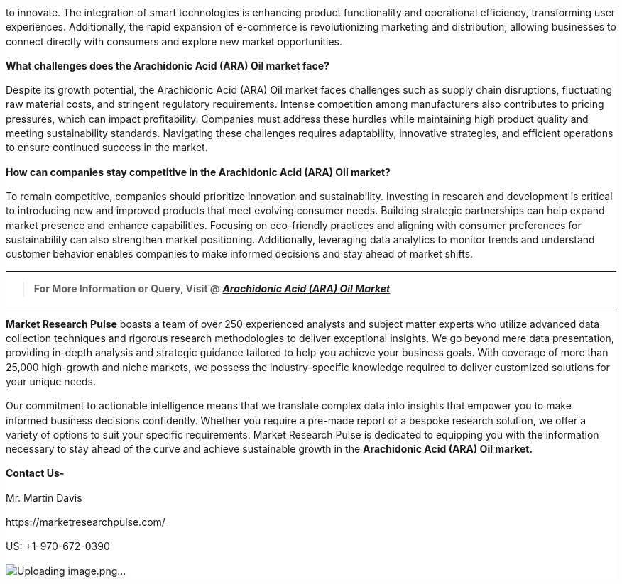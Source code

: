 to innovate. The integration of smart technologies is enhancing product functionality and operational efficiency, transforming user experiences. Additionally, the rapid expansion of e-commerce is revolutionizing marketing and distribution, allowing businesses to connect directly with consumers and explore new market opportunities.</p><p><strong>What challenges does the Arachidonic Acid (ARA) Oil market face?</strong></p><p>Despite its growth potential, the Arachidonic Acid (ARA) Oil market faces challenges such as supply chain disruptions, fluctuating raw material costs, and stringent regulatory requirements. Intense competition among manufacturers also contributes to pricing pressures, which can impact profitability. Companies must address these hurdles while maintaining high product quality and meeting sustainability standards. Navigating these challenges requires adaptability, innovative strategies, and efficient operations to ensure continued success in the market.</p><p><strong>How can companies stay competitive in the Arachidonic Acid (ARA) Oil market?</strong></p><p>To remain competitive, companies should prioritize innovation and sustainability. Investing in research and development is critical to introducing new and improved products that meet evolving consumer needs. Building strategic partnerships can help expand market presence and enhance capabilities. Focusing on eco-friendly practices and aligning with consumer preferences for sustainability can also strengthen market positioning. Additionally, leveraging data analytics to monitor trends and understand customer behavior enables companies to make informed decisions and stay ahead of market shifts.</p><hr /><blockquote><p><strong>For More Information or Query, Visit @&nbsp;<em><a href="https://marketresearchpulse.com/report/78745/arachidonic-acid-ara-oil-market?utm_source=Linkedin&utm_medium=091">Arachidonic Acid (ARA) Oil Market</a></em></strong></p></blockquote><hr /><p><strong>Market Research Pulse</strong> boasts a team of over 250 experienced analysts and subject matter experts who utilize advanced data collection techniques and rigorous research methodologies to deliver exceptional insights. We go beyond mere data presentation, providing in-depth analysis and strategic guidance tailored to help you achieve your business goals. With coverage of more than 25,000 high-growth and niche markets, we possess the industry-specific knowledge required to deliver customized solutions for your unique needs.</p><p>Our commitment to actionable intelligence means that we translate complex data into insights that empower you to make informed business decisions confidently. Whether you require a pre-made report or a bespoke research solution, we offer a variety of options to suit your specific requirements. Market Research Pulse is dedicated to equipping you with the information necessary to stay ahead of the curve and achieve sustainable growth in the <strong>Arachidonic Acid (ARA) Oil market.</strong></p><p><strong>Contact Us-</strong></p><p>Mr. Martin Davis</p><p>https://marketresearchpulse.com/</p><p>US: +1-970-672-0390</p>
![Uploading image.png…]()
